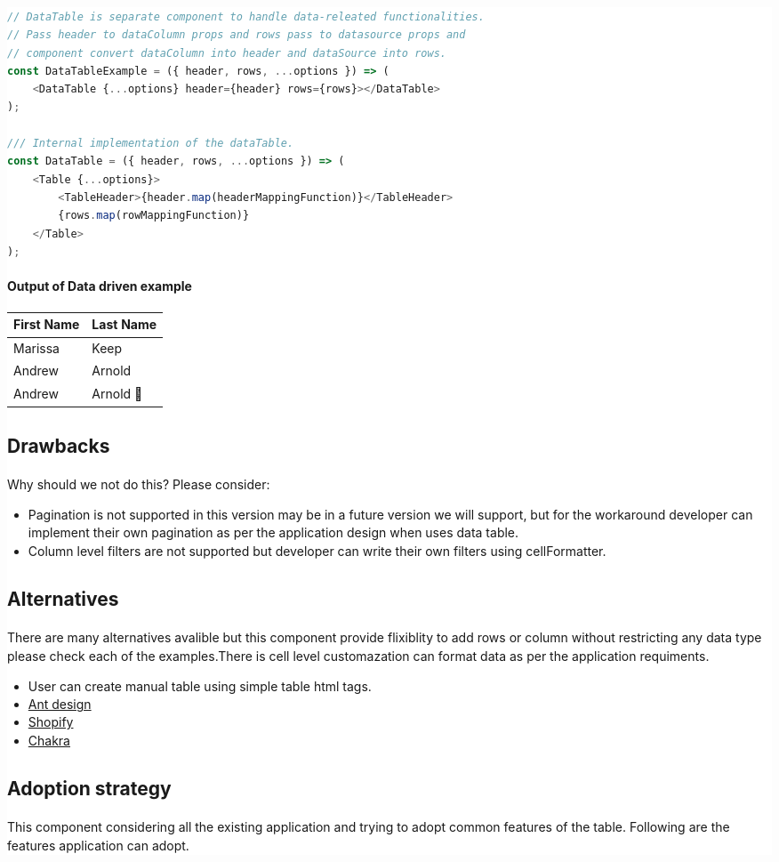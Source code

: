 ```js
// DataTable is separate component to handle data-releated functionalities.
// Pass header to dataColumn props and rows pass to datasource props and
// component convert dataColumn into header and dataSource into rows.
const DataTableExample = ({ header, rows, ...options }) => (
	<DataTable {...options} header={header} rows={rows}></DataTable>
);

/// Internal implementation of the dataTable.
const DataTable = ({ header, rows, ...options }) => (
	<Table {...options}>
		<TableHeader>{header.map(headerMappingFunction)}</TableHeader>
		{rows.map(rowMappingFunction)}
	</Table>
);
```

#### Output of Data driven example

| First Name | Last Name |
| ---------- | --------- |
| Marissa    | Keep      |
| Andrew     | Arnold    |
| Andrew     | Arnold 🎩 |

## Drawbacks

Why should we not do this? Please consider:

- Pagination is not supported in this version may be in a future version we will support, but for the workaround developer can implement their own pagination as per the application design when uses data table.
- Column level filters are not supported but developer can write their own filters using cellFormatter.

## Alternatives

There are many alternatives avalible but this component provide flixiblity to add rows or column without restricting any data type please check each of the examples.There is cell level customazation can format data as per the application requiments.

- User can create manual table using simple table html tags.
- [Ant design](https://ant.design/components/table/)
- [Shopify](https://polaris.shopify.com/components/lists-and-tables/data-table#navigation)
- [Chakra](https://chakra-ui.com/docs/data-display/table)

## Adoption strategy

This component considering all the existing application and trying to adopt common features of the table.
Following are the features application can adopt.
